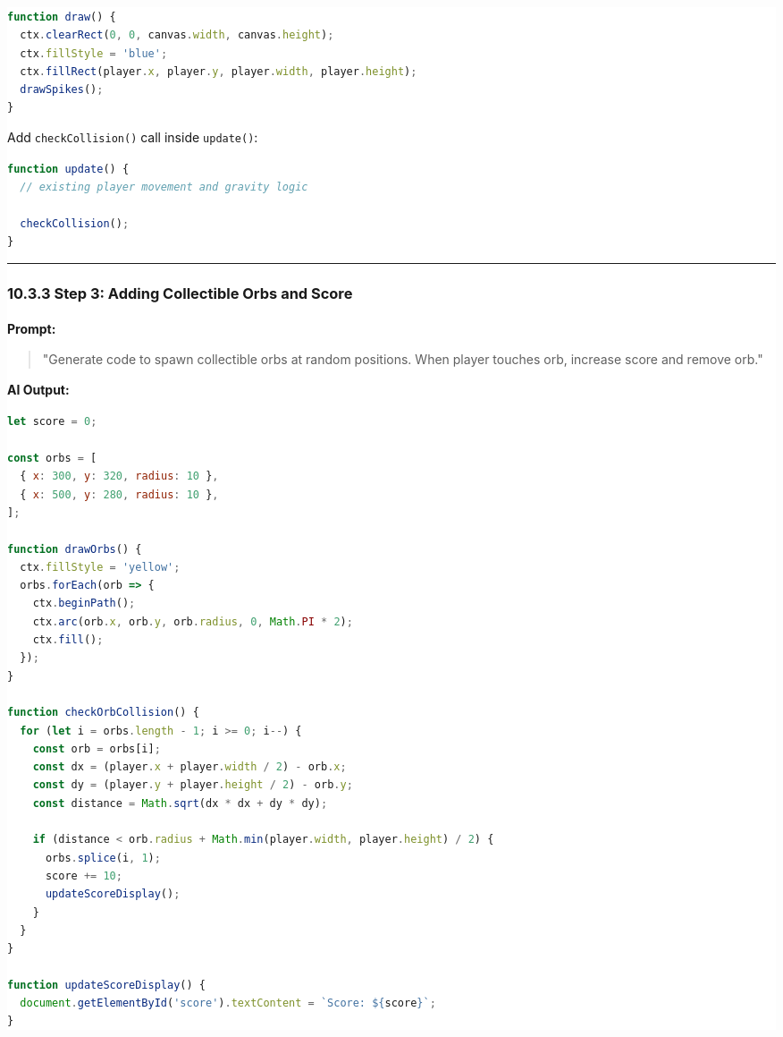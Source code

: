 ```javascript
function draw() {
  ctx.clearRect(0, 0, canvas.width, canvas.height);
  ctx.fillStyle = 'blue';
  ctx.fillRect(player.x, player.y, player.width, player.height);
  drawSpikes();
}
```

Add `checkCollision()` call inside `update()`:

```javascript
function update() {
  // existing player movement and gravity logic

  checkCollision();
}
```

---

### 10.3.3 Step 3: Adding Collectible Orbs and Score

**Prompt:**

> "Generate code to spawn collectible orbs at random positions. When player touches orb, increase score and remove orb."

**AI Output:**

```javascript
let score = 0;

const orbs = [
  { x: 300, y: 320, radius: 10 },
  { x: 500, y: 280, radius: 10 },
];

function drawOrbs() {
  ctx.fillStyle = 'yellow';
  orbs.forEach(orb => {
    ctx.beginPath();
    ctx.arc(orb.x, orb.y, orb.radius, 0, Math.PI * 2);
    ctx.fill();
  });
}

function checkOrbCollision() {
  for (let i = orbs.length - 1; i >= 0; i--) {
    const orb = orbs[i];
    const dx = (player.x + player.width / 2) - orb.x;
    const dy = (player.y + player.height / 2) - orb.y;
    const distance = Math.sqrt(dx * dx + dy * dy);

    if (distance < orb.radius + Math.min(player.width, player.height) / 2) {
      orbs.splice(i, 1);
      score += 10;
      updateScoreDisplay();
    }
  }
}

function updateScoreDisplay() {
  document.getElementById('score').textContent = `Score: ${score}`;
}
```

